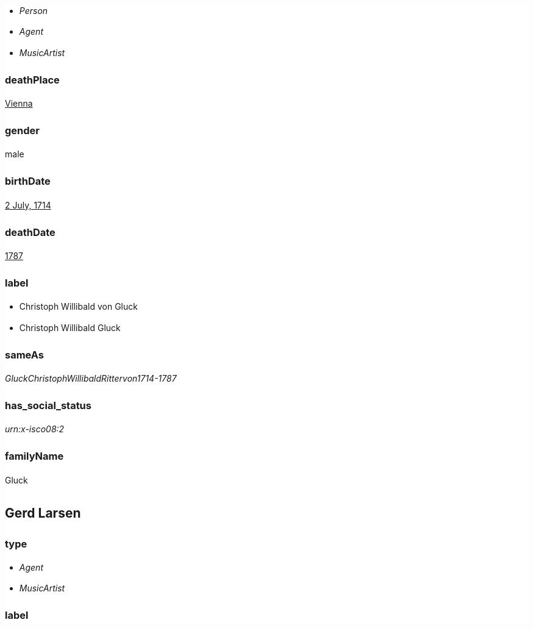  - *Person*

 - *Agent*

 - *MusicArtist*

### deathPlace


[Vienna](#Vienna)

### gender


male

### birthDate


[2 July, 1714](#2-July-1714)

### deathDate


[1787](#1787)

### label

 - Christoph Willibald von Gluck

 - Christoph Willibald Gluck

### sameAs


*GluckChristophWillibaldRittervon1714-1787*

### has_social_status


*urn:x-isco08:2*

### familyName


Gluck

## Gerd Larsen

### type

 - *Agent*

 - *MusicArtist*

### label
